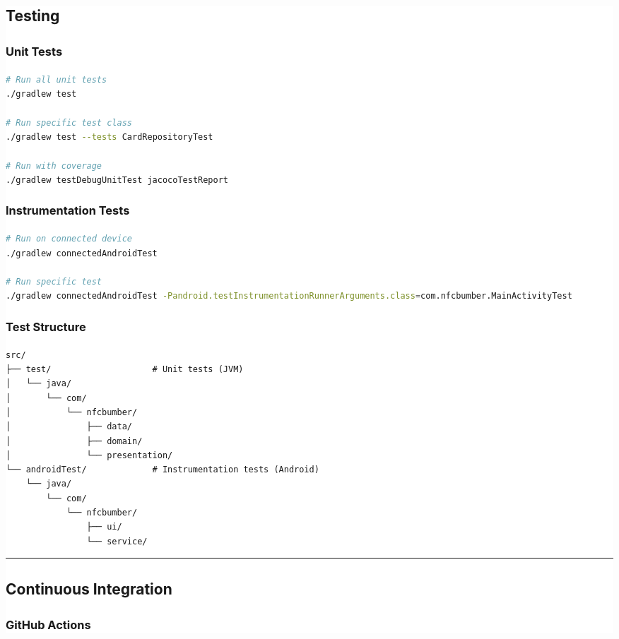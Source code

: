 
## Testing

### Unit Tests

```bash
# Run all unit tests
./gradlew test

# Run specific test class
./gradlew test --tests CardRepositoryTest

# Run with coverage
./gradlew testDebugUnitTest jacocoTestReport
```

### Instrumentation Tests

```bash
# Run on connected device
./gradlew connectedAndroidTest

# Run specific test
./gradlew connectedAndroidTest -Pandroid.testInstrumentationRunnerArguments.class=com.nfcbumber.MainActivityTest
```

### Test Structure

```
src/
├── test/                    # Unit tests (JVM)
│   └── java/
│       └── com/
│           └── nfcbumber/
│               ├── data/
│               ├── domain/
│               └── presentation/
└── androidTest/             # Instrumentation tests (Android)
    └── java/
        └── com/
            └── nfcbumber/
                ├── ui/
                └── service/
```

---

## Continuous Integration

### GitHub Actions

